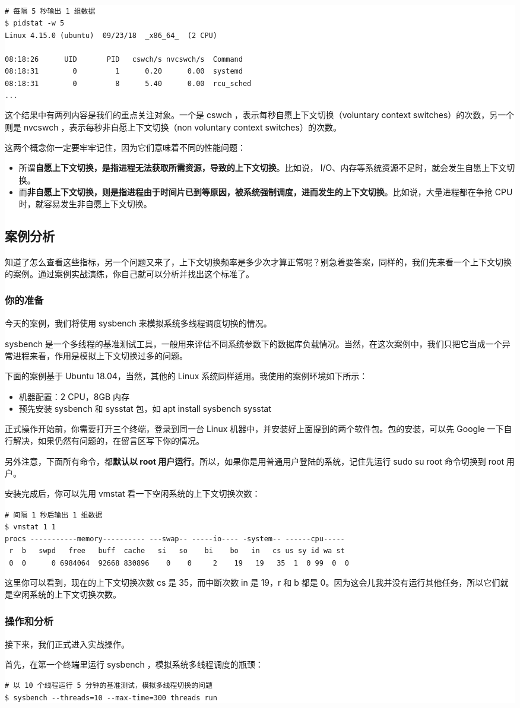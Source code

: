 ```
# 每隔 5 秒输出 1 组数据
$ pidstat -w 5
Linux 4.15.0 (ubuntu)  09/23/18  _x86_64_  (2 CPU)

08:18:26      UID       PID   cswch/s nvcswch/s  Command
08:18:31        0         1      0.20      0.00  systemd
08:18:31        0         8      5.40      0.00  rcu_sched
...
```

这个结果中有两列内容是我们的重点关注对象。一个是 cswch ，表示每秒自愿上下文切换（voluntary context switches）的次数，另一个则是 nvcswch ，表示每秒非自愿上下文切换（non voluntary context switches）的次数。

这两个概念你一定要牢牢记住，因为它们意味着不同的性能问题：

- 所谓**自愿上下文切换，是指进程无法获取所需资源，导致的上下文切换**。比如说， I/O、内存等系统资源不足时，就会发生自愿上下文切换。
- 而**非自愿上下文切换，则是指进程由于时间片已到等原因，被系统强制调度，进而发生的上下文切换**。比如说，大量进程都在争抢 CPU 时，就容易发生非自愿上下文切换。



## 案例分析

知道了怎么查看这些指标，另一个问题又来了，上下文切换频率是多少次才算正常呢？别急着要答案，同样的，我们先来看一个上下文切换的案例。通过案例实战演练，你自己就可以分析并找出这个标准了。

### 你的准备

今天的案例，我们将使用 sysbench 来模拟系统多线程调度切换的情况。

sysbench 是一个多线程的基准测试工具，一般用来评估不同系统参数下的数据库负载情况。当然，在这次案例中，我们只把它当成一个异常进程来看，作用是模拟上下文切换过多的问题。

下面的案例基于 Ubuntu 18.04，当然，其他的 Linux 系统同样适用。我使用的案例环境如下所示：

- 机器配置：2 CPU，8GB 内存
- 预先安装 sysbench 和 sysstat 包，如 apt install sysbench sysstat

正式操作开始前，你需要打开三个终端，登录到同一台 Linux 机器中，并安装好上面提到的两个软件包。包的安装，可以先 Google 一下自行解决，如果仍然有问题的，在留言区写下你的情况。

另外注意，下面所有命令，都**默认以 root 用户运行**。所以，如果你是用普通用户登陆的系统，记住先运行 sudo su root 命令切换到 root 用户。

安装完成后，你可以先用 vmstat 看一下空闲系统的上下文切换次数：

```
# 间隔 1 秒后输出 1 组数据
$ vmstat 1 1
procs -----------memory---------- ---swap-- -----io---- -system-- ------cpu-----
 r  b   swpd   free   buff  cache   si   so    bi    bo   in   cs us sy id wa st
 0  0      0 6984064  92668 830896    0    0     2    19   19   35  1  0 99  0  0
```

这里你可以看到，现在的上下文切换次数 cs 是 35，而中断次数 in 是 19，r 和 b 都是 0。因为这会儿我并没有运行其他任务，所以它们就是空闲系统的上下文切换次数。

### 操作和分析

接下来，我们正式进入实战操作。

首先，在第一个终端里运行 sysbench ，模拟系统多线程调度的瓶颈：

```
# 以 10 个线程运行 5 分钟的基准测试，模拟多线程切换的问题
$ sysbench --threads=10 --max-time=300 threads run
```
